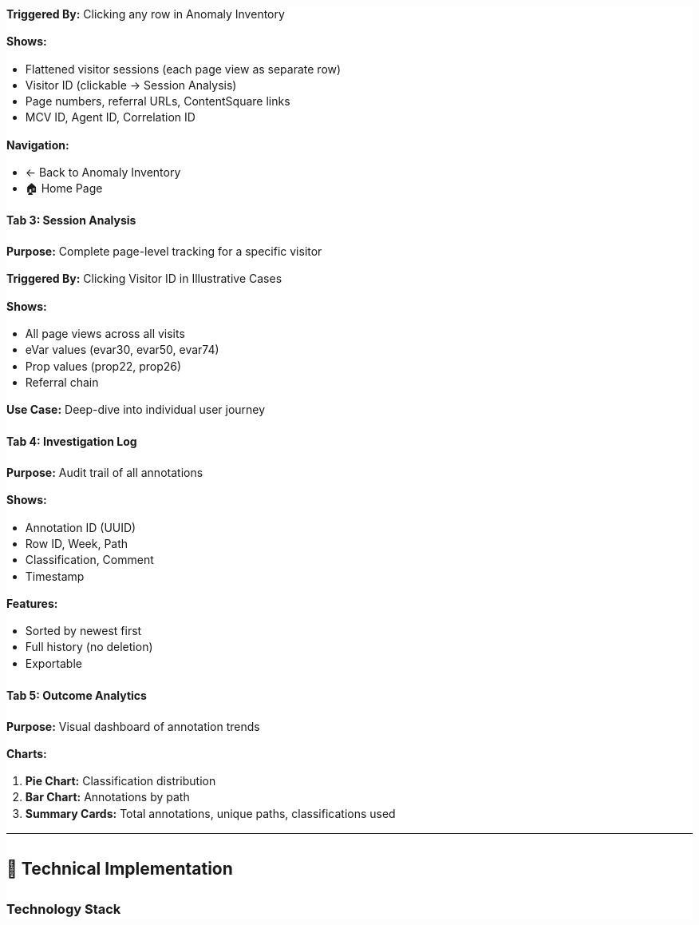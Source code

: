 **Triggered By:** Clicking any row in Anomaly Inventory

**Shows:**
- Flattened visitor sessions (each page view as separate row)
- Visitor ID (clickable → Session Analysis)
- Page numbers, referral URLs, ContentSquare links
- MCV ID, Agent ID, Correlation ID

**Navigation:**
- ← Back to Anomaly Inventory
- 🏠 Home Page

#### **Tab 3: Session Analysis**

**Purpose:** Complete page-level tracking for a specific visitor

**Triggered By:** Clicking Visitor ID in Illustrative Cases

**Shows:**
- All page views across all visits
- eVar values (evar30, evar50, evar74)
- Prop values (prop22, prop26)
- Referral chain

**Use Case:** Deep-dive into individual user journey

#### **Tab 4: Investigation Log**

**Purpose:** Audit trail of all annotations

**Shows:**
- Annotation ID (UUID)
- Row ID, Week, Path
- Classification, Comment
- Timestamp

**Features:**
- Sorted by newest first
- Full history (no deletion)
- Exportable

#### **Tab 5: Outcome Analytics**

**Purpose:** Visual dashboard of annotation trends

**Charts:**
1. **Pie Chart:** Classification distribution
2. **Bar Chart:** Annotations by path
3. **Summary Cards:** Total annotations, unique paths, classifications used

---

## 🔧 Technical Implementation

### Technology Stack
